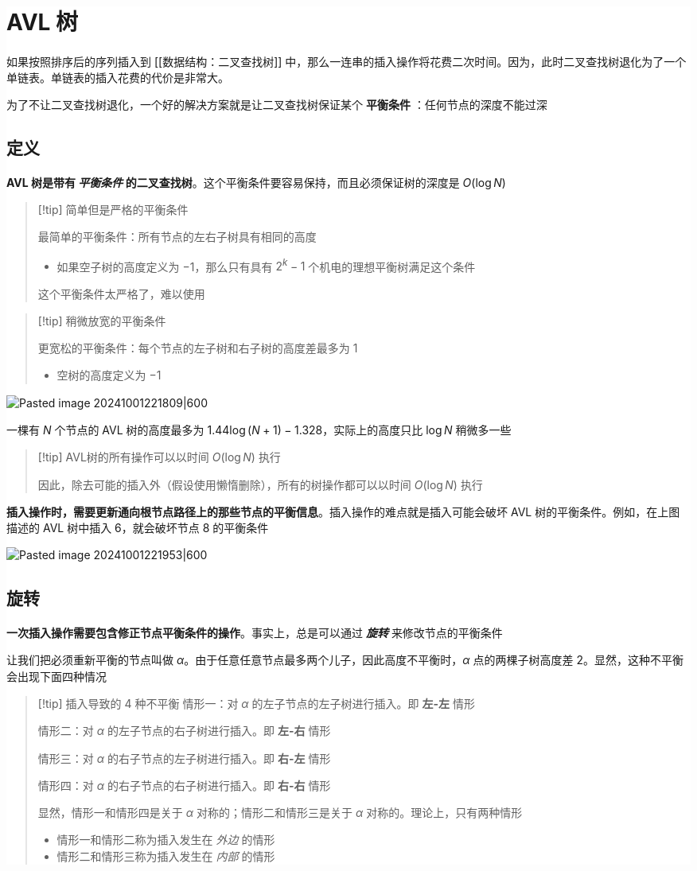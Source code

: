 # AVL 树

如果按照排序后的序列插入到 [[数据结构：二叉查找树]] 中，那么一连串的插入操作将花费二次时间。因为，此时二叉查找树退化为了一个单链表。单链表的插入花费的代价是非常大。

为了不让二叉查找树退化，一个好的解决方案就是让二叉查找树保证某个 **平衡条件** ：任何节点的深度不能过深

## 定义

**AVL 树是带有 _平衡条件_ 的二叉查找树**。这个平衡条件要容易保持，而且必须保证树的深度是 $O(\log N)$


> [!tip] 简单但是严格的平衡条件
> 
> 最简单的平衡条件：所有节点的左右子树具有相同的高度
> 
>+ 如果空子树的高度定义为 $-1$，那么只有具有 $2^k-1$ 个机电的理想平衡树满足这个条件
>  
> 这个平衡条件太严格了，难以使用

> [!tip] 稍微放宽的平衡条件
> 
> 更宽松的平衡条件：每个节点的左子树和右子树的高度差最多为 $1$
> 
> + 空树的高度定义为 $-1$
> 

![Pasted image 20241001221809|600](http://cdn.jsdelivr.net/gh/duyupeng36/images@master/obsidian/1755703989104-e3ed6de7419f4a7a93307a220934c562.png)

一棵有 $N$ 个节点的 AVL 树的高度最多为 $1.44 \log(N+1) - 1.328$，实际上的高度只比 $\log N$ 稍微多一些

> [!tip] AVL树的所有操作可以以时间 $O(\log N)$ 执行
> 
> 因此，除去可能的插入外（假设使用懒惰删除），所有的树操作都可以以时间 $O(\log N)$ 执行
> 

**插入操作时，需要更新通向根节点路径上的那些节点的平衡信息**。插入操作的难点就是插入可能会破坏 AVL 树的平衡条件。例如，在上图描述的 AVL 树中插入 $6$，就会破坏节点 $8$ 的平衡条件

![Pasted image 20241001221953|600](http://cdn.jsdelivr.net/gh/duyupeng36/images@master/obsidian/1755703989104-824e7bb03fc2427e93b9d4caae219bd3.png)

## 旋转

**一次插入操作需要包含修正节点平衡条件的操作**。事实上，总是可以通过 **_旋转_** 来修改节点的平衡条件

让我们把必须重新平衡的节点叫做 $\alpha$。由于任意任意节点最多两个儿子，因此高度不平衡时，$\alpha$ 点的两棵子树高度差 $2$。显然，这种不平衡会出现下面四种情况

> [!tip] 插入导致的 $4$ 种不平衡
> 情形一：对 $\alpha$ 的左子节点的左子树进行插入。即 **左-左** 情形
> 
> 情形二：对 $\alpha$ 的左子节点的右子树进行插入。即 **左-右** 情形
> 
> 情形三：对 $\alpha$ 的右子节点的左子树进行插入。即 **右-左** 情形
> 
> 情形四：对 $\alpha$ 的右子节点的右子树进行插入。即 **右-右** 情形
> 
> 显然，情形一和情形四是关于 $\alpha$ 对称的；情形二和情形三是关于 $\alpha$ 对称的。理论上，只有两种情形
> + 情形一和情形二称为插入发生在 _外边_ 的情形
> + 情形二和情形三称为插入发生在 _内部_ 的情形
